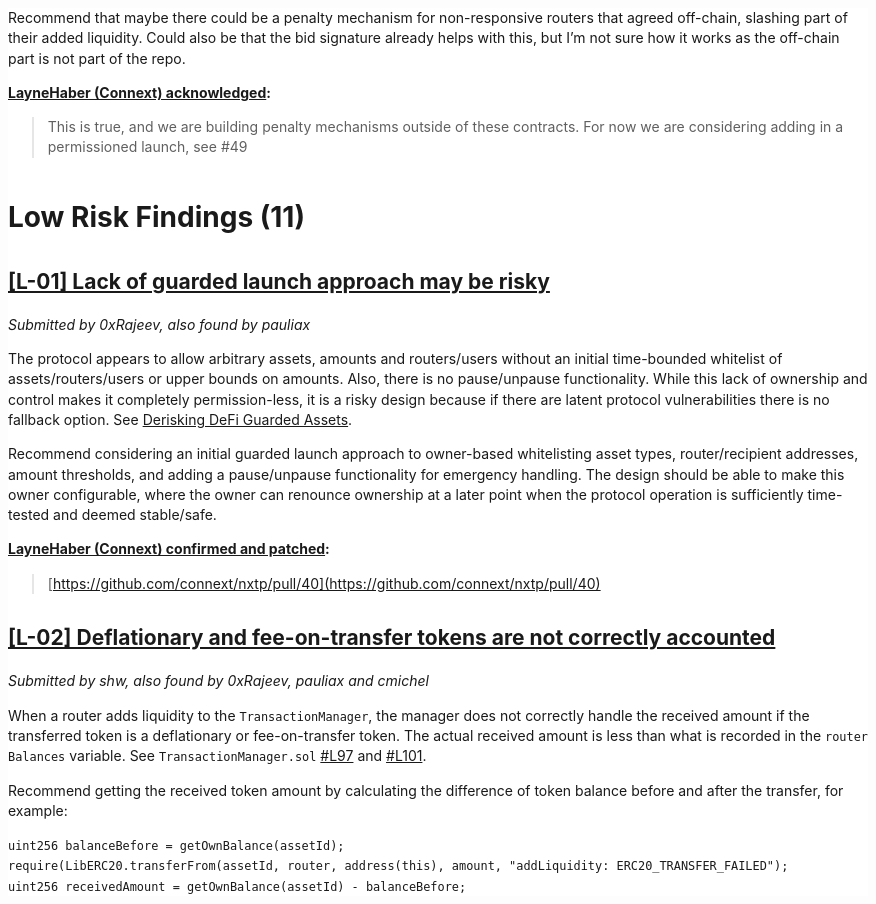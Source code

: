 Recommend that maybe there could be a penalty mechanism for non-responsive routers that agreed off-chain, slashing part of their added liquidity. Could also be that the bid signature already helps with this, but I’m not sure how it works as the off-chain part is not part of the repo.

**[LayneHaber (Connext) acknowledged](https://github.com/code-423n4/2021-07-connext-findings/issues/12#issuecomment-878590098):**

> This is true, and we are building penalty mechanisms outside of these contracts. For now we are considering adding in a permissioned launch, see #49

[](#low-risk-findings-11)Low Risk Findings (11)
===============================================

[](#l-01-lack-of-guarded-launch-approach-may-be-risky)[\[L-01\] Lack of guarded launch approach may be risky](https://github.com/code-423n4/2021-07-connext-findings/issues/49)
-------------------------------------------------------------------------------------------------------------------------------------------------------------------------------

_Submitted by 0xRajeev, also found by pauliax_

The protocol appears to allow arbitrary assets, amounts and routers/users without an initial time-bounded whitelist of assets/routers/users or upper bounds on amounts. Also, there is no pause/unpause functionality. While this lack of ownership and control makes it completely permission-less, it is a risky design because if there are latent protocol vulnerabilities there is no fallback option. See [Derisking DeFi Guarded Assets](https://medium.com/electric-capital/derisking-defi-guarded-launches-2600ce730e0a).

Recommend considering an initial guarded launch approach to owner-based whitelisting asset types, router/recipient addresses, amount thresholds, and adding a pause/unpause functionality for emergency handling. The design should be able to make this owner configurable, where the owner can renounce ownership at a later point when the protocol operation is sufficiently time-tested and deemed stable/safe.

**[LayneHaber (Connext) confirmed and patched](https://github.com/code-423n4/2021-07-connext-findings/issues/49#issuecomment-880309020):**

> [https://github.com/connext/nxtp/pull/40](https://github.com/connext/nxtp/pull/40)

[](#l-02-deflationary-and-fee-on-transfer-tokens-are-not-correctly-accounted)[\[L-02\] Deflationary and fee-on-transfer tokens are not correctly accounted](https://github.com/code-423n4/2021-07-connext-findings/issues/68)
-----------------------------------------------------------------------------------------------------------------------------------------------------------------------------------------------------------------------------

_Submitted by shw, also found by 0xRajeev, pauliax and cmichel_

When a router adds liquidity to the `TransactionManager`, the manager does not correctly handle the received amount if the transferred token is a deflationary or fee-on-transfer token. The actual received amount is less than what is recorded in the `routerBalances` variable. See `TransactionManager.sol` [#L97](https://github.com/code-423n4/2021-07-connext/blob/main/contracts/TransactionManager.sol#L97) and [#L101](https://github.com/code-423n4/2021-07-connext/blob/main/contracts/TransactionManager.sol#L101).

Recommend getting the received token amount by calculating the difference of token balance before and after the transfer, for example:

    uint256 balanceBefore = getOwnBalance(assetId);
    require(LibERC20.transferFrom(assetId, router, address(this), amount, "addLiquidity: ERC20_TRANSFER_FAILED");
    uint256 receivedAmount = getOwnBalance(assetId) - balanceBefore;
    